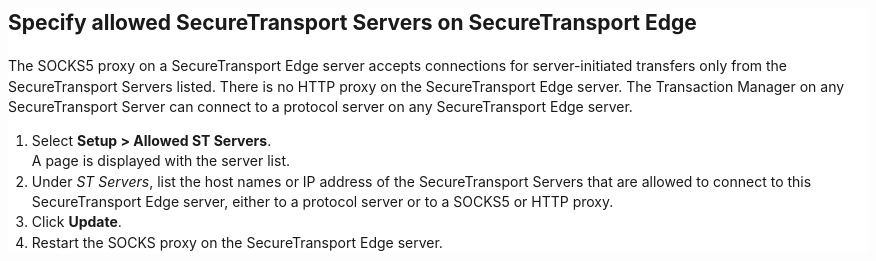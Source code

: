 <span id="Specify"></span>

## Specify allowed <span class="mc-variable axway_variables.Component_Short_Name variable">SecureTransport</span> Servers on <span class="mc-variable axway_variables.Component_Short_Name variable">SecureTransport</span> Edge

The SOCKS5 proxy on a <span class="mc-variable axway_variables.Component_Short_Name variable">SecureTransport</span> Edge server accepts connections for server-initiated transfers only from the <span class="mc-variable axway_variables.Component_Short_Name variable">SecureTransport</span> Servers listed. There is no HTTP proxy on the <span class="mc-variable axway_variables.Component_Short_Name variable">SecureTransport</span> Edge server. The Transaction Manager on any <span class="mc-variable axway_variables.Component_Short_Name variable">SecureTransport</span> Server can connect to a protocol server on any <span class="mc-variable axway_variables.Component_Short_Name variable">SecureTransport</span> Edge server.

1.  Select **Setup > Allowed ST Servers**.  
    A page is displayed with the server list.
2.  Under *ST Servers*, list the host names or IP address of the <span class="mc-variable axway_variables.Component_Short_Name variable">SecureTransport</span> Servers that are allowed to connect to this <span class="mc-variable axway_variables.Component_Short_Name variable">SecureTransport</span> Edge server, either to a protocol server or to a SOCKS5 or HTTP proxy.
3.  Click **Update**.
4.  Restart the SOCKS proxy on the <span class="mc-variable axway_variables.Component_Short_Name variable">SecureTransport</span> Edge server.

